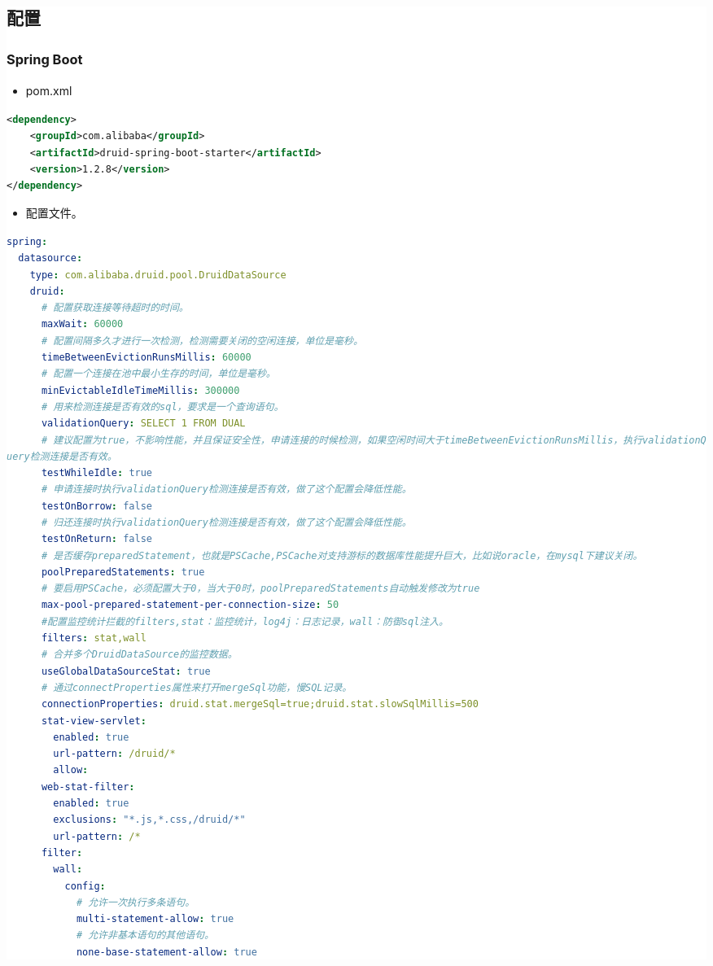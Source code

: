 ## 配置

### Spring Boot

- pom.xml

```xml
<dependency>
    <groupId>com.alibaba</groupId>
    <artifactId>druid-spring-boot-starter</artifactId>
    <version>1.2.8</version>
</dependency>
```

- 配置文件。

```yaml
spring:
  datasource:
    type: com.alibaba.druid.pool.DruidDataSource
    druid:
      # 配置获取连接等待超时的时间。
      maxWait: 60000
      # 配置间隔多久才进行一次检测，检测需要关闭的空闲连接，单位是毫秒。
      timeBetweenEvictionRunsMillis: 60000
      # 配置一个连接在池中最小生存的时间，单位是毫秒。
      minEvictableIdleTimeMillis: 300000
      # 用来检测连接是否有效的sql，要求是一个查询语句。
      validationQuery: SELECT 1 FROM DUAL
      # 建议配置为true，不影响性能，并且保证安全性，申请连接的时候检测，如果空闲时间大于timeBetweenEvictionRunsMillis，执行validationQuery检测连接是否有效。
      testWhileIdle: true
      # 申请连接时执行validationQuery检测连接是否有效，做了这个配置会降低性能。
      testOnBorrow: false
      # 归还连接时执行validationQuery检测连接是否有效，做了这个配置会降低性能。
      testOnReturn: false
      # 是否缓存preparedStatement，也就是PSCache,PSCache对支持游标的数据库性能提升巨大，比如说oracle，在mysql下建议关闭。
      poolPreparedStatements: true
      # 要启用PSCache，必须配置大于0，当大于0时，poolPreparedStatements自动触发修改为true
      max-pool-prepared-statement-per-connection-size: 50
      #配置监控统计拦截的filters,stat：监控统计，log4j：日志记录，wall：防御sql注入。
      filters: stat,wall
      # 合并多个DruidDataSource的监控数据。
      useGlobalDataSourceStat: true
      # 通过connectProperties属性来打开mergeSql功能，慢SQL记录。
      connectionProperties: druid.stat.mergeSql=true;druid.stat.slowSqlMillis=500
      stat-view-servlet:
        enabled: true
        url-pattern: /druid/*
        allow:
      web-stat-filter:
        enabled: true
        exclusions: "*.js,*.css,/druid/*"
        url-pattern: /*
      filter:
        wall:
          config:
            # 允许一次执行多条语句。
            multi-statement-allow: true
            # 允许非基本语句的其他语句。
            none-base-statement-allow: true
```
